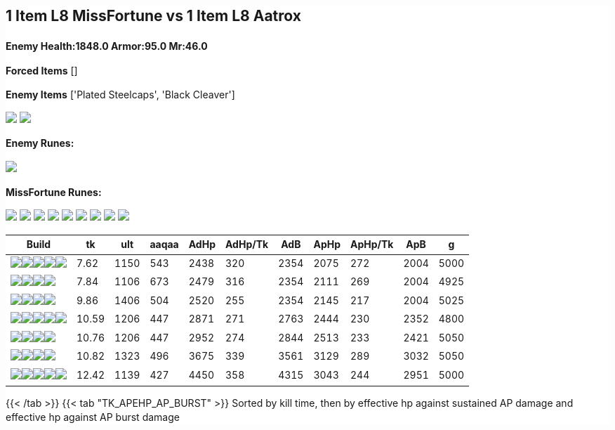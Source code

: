 ## 1 Item L8 MissFortune vs 1 Item L8 Aatrox

**Enemy Health:1848.0 Armor:95.0 Mr:46.0**


**Forced Items** []








**Enemy Items** ['Plated Steelcaps', 'Black Cleaver']





![](/item/3047.png)
![](/item/3071.png)



**Enemy Runes:**





![](/StatMods/StatModsArmorIcon.png)



**MissFortune Runes:**


![](/Styles/Inspiration/FirstStrike/FirstStrike.png)
![](/Styles/Inspiration/MagicalFootwear/MagicalFootwear.png)
![](/Styles/Inspiration/BiscuitDelivery/BiscuitDelivery.png)
![](/Styles/Inspiration/CosmicInsight/CosmicInsight.png)
![](/Styles/Sorcery/AbsoluteFocus/AbsoluteFocus.png)
![](/Styles/Sorcery/GatheringStorm/GatheringStorm.png)
![](/StatMods/StatModsAdaptiveForceIcon.png)
![](/StatMods/StatModsAdaptiveForceIcon.png)
![](/StatMods/StatModsArmorIcon.png)





 Build |tk|ult|aaqaa|AdHp|AdHp/Tk|AdB|ApHp|ApHp/Tk|ApB|g
-|-|-|-|-|-|-|-|-|-|-
![](/item/6672.png)![](/item/2422.png)![](/item/1053.png)![](/item/1055.png)![](/item/1036.png)|7.62|1150|543|2438|320|2354|2075|272|2004|5000
![](/item/3153.png)![](/item/2422.png)![](/item/1055.png)![](/item/1037.png)|7.84|1106|673|2479|316|2354|2111|269|2004|4925
![](/item/3074.png)![](/item/2422.png)![](/item/1055.png)![](/item/1037.png)|9.86|1406|504|2520|255|2354|2145|217|2004|5025
![](/item/6609.png)![](/item/2422.png)![](/item/1053.png)![](/item/1055.png)![](/item/1036.png)|10.59|1206|447|2871|271|2763|2444|230|2352|4800
![](/item/3161.png)![](/item/2422.png)![](/item/1053.png)![](/item/1055.png)|10.76|1206|447|2952|274|2844|2513|233|2421|5050
![](/item/6673.png)![](/item/2422.png)![](/item/1055.png)![](/item/1038.png)|10.82|1323|496|3675|339|3561|3129|289|3032|5050
![](/item/3026.png)![](/item/2422.png)![](/item/1053.png)![](/item/1055.png)![](/item/1036.png)|12.42|1139|427|4450|358|4315|3043|244|2951|5000
{{< /tab >}}
{{< tab "TK_APEHP_AP_BURST" >}}
Sorted by kill time, then by effective hp against sustained AP damage and effective hp against AP burst damage
